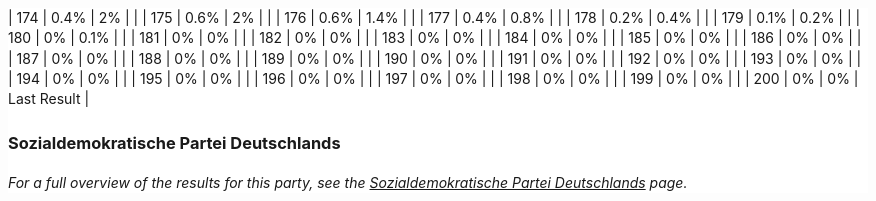 | 174 | 0.4% | 2% |  |
| 175 | 0.6% | 2% |  |
| 176 | 0.6% | 1.4% |  |
| 177 | 0.4% | 0.8% |  |
| 178 | 0.2% | 0.4% |  |
| 179 | 0.1% | 0.2% |  |
| 180 | 0% | 0.1% |  |
| 181 | 0% | 0% |  |
| 182 | 0% | 0% |  |
| 183 | 0% | 0% |  |
| 184 | 0% | 0% |  |
| 185 | 0% | 0% |  |
| 186 | 0% | 0% |  |
| 187 | 0% | 0% |  |
| 188 | 0% | 0% |  |
| 189 | 0% | 0% |  |
| 190 | 0% | 0% |  |
| 191 | 0% | 0% |  |
| 192 | 0% | 0% |  |
| 193 | 0% | 0% |  |
| 194 | 0% | 0% |  |
| 195 | 0% | 0% |  |
| 196 | 0% | 0% |  |
| 197 | 0% | 0% |  |
| 198 | 0% | 0% |  |
| 199 | 0% | 0% |  |
| 200 | 0% | 0% | Last Result |

### Sozialdemokratische Partei Deutschlands

*For a full overview of the results for this party, see the [Sozialdemokratische Partei Deutschlands](party-sozialdemokratischeparteideutschlands.html) page.*
